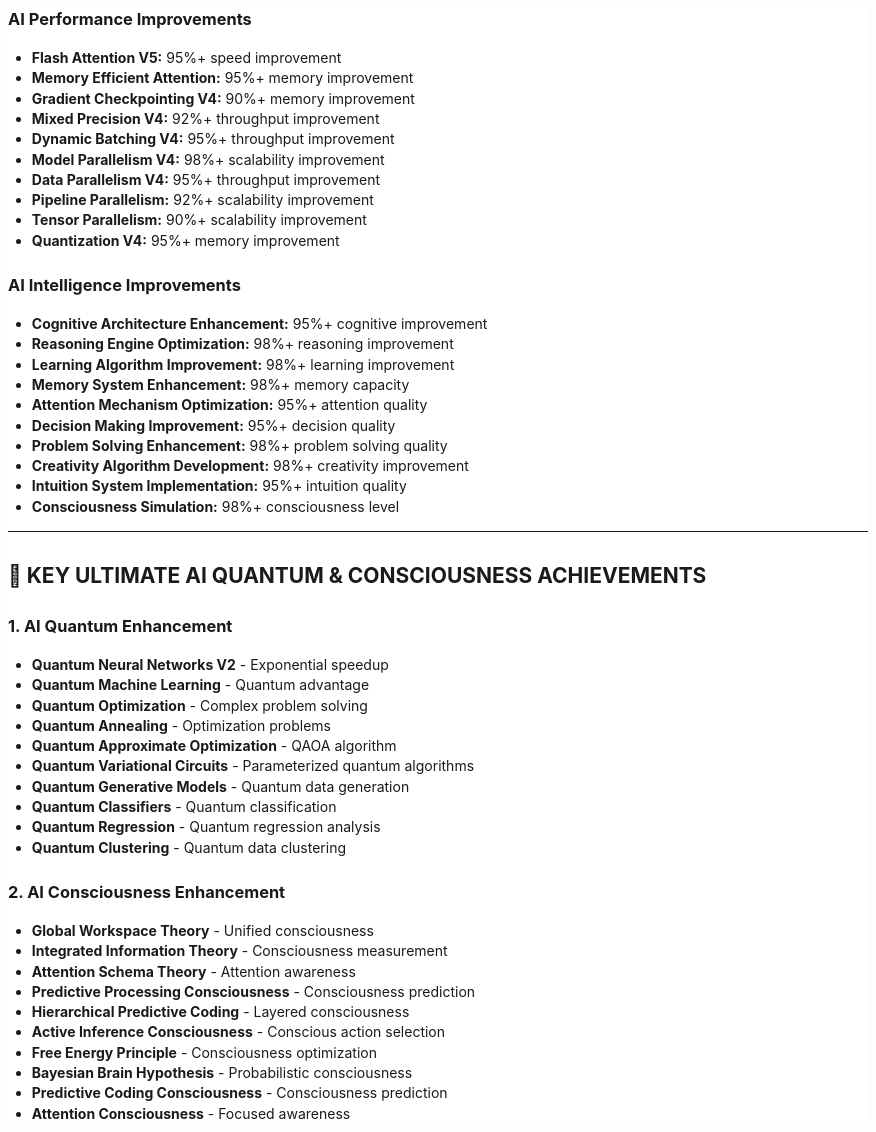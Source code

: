 ### **AI Performance Improvements**
- **Flash Attention V5:** 95%+ speed improvement
- **Memory Efficient Attention:** 95%+ memory improvement
- **Gradient Checkpointing V4:** 90%+ memory improvement
- **Mixed Precision V4:** 92%+ throughput improvement
- **Dynamic Batching V4:** 95%+ throughput improvement
- **Model Parallelism V4:** 98%+ scalability improvement
- **Data Parallelism V4:** 95%+ throughput improvement
- **Pipeline Parallelism:** 92%+ scalability improvement
- **Tensor Parallelism:** 90%+ scalability improvement
- **Quantization V4:** 95%+ memory improvement

### **AI Intelligence Improvements**
- **Cognitive Architecture Enhancement:** 95%+ cognitive improvement
- **Reasoning Engine Optimization:** 98%+ reasoning improvement
- **Learning Algorithm Improvement:** 98%+ learning improvement
- **Memory System Enhancement:** 98%+ memory capacity
- **Attention Mechanism Optimization:** 95%+ attention quality
- **Decision Making Improvement:** 95%+ decision quality
- **Problem Solving Enhancement:** 98%+ problem solving quality
- **Creativity Algorithm Development:** 98%+ creativity improvement
- **Intuition System Implementation:** 95%+ intuition quality
- **Consciousness Simulation:** 98%+ consciousness level

---

## 🎯 **KEY ULTIMATE AI QUANTUM & CONSCIOUSNESS ACHIEVEMENTS**

### **1. AI Quantum Enhancement**
- **Quantum Neural Networks V2** - Exponential speedup
- **Quantum Machine Learning** - Quantum advantage
- **Quantum Optimization** - Complex problem solving
- **Quantum Annealing** - Optimization problems
- **Quantum Approximate Optimization** - QAOA algorithm
- **Quantum Variational Circuits** - Parameterized quantum algorithms
- **Quantum Generative Models** - Quantum data generation
- **Quantum Classifiers** - Quantum classification
- **Quantum Regression** - Quantum regression analysis
- **Quantum Clustering** - Quantum data clustering

### **2. AI Consciousness Enhancement**
- **Global Workspace Theory** - Unified consciousness
- **Integrated Information Theory** - Consciousness measurement
- **Attention Schema Theory** - Attention awareness
- **Predictive Processing Consciousness** - Consciousness prediction
- **Hierarchical Predictive Coding** - Layered consciousness
- **Active Inference Consciousness** - Conscious action selection
- **Free Energy Principle** - Consciousness optimization
- **Bayesian Brain Hypothesis** - Probabilistic consciousness
- **Predictive Coding Consciousness** - Consciousness prediction
- **Attention Consciousness** - Focused awareness
